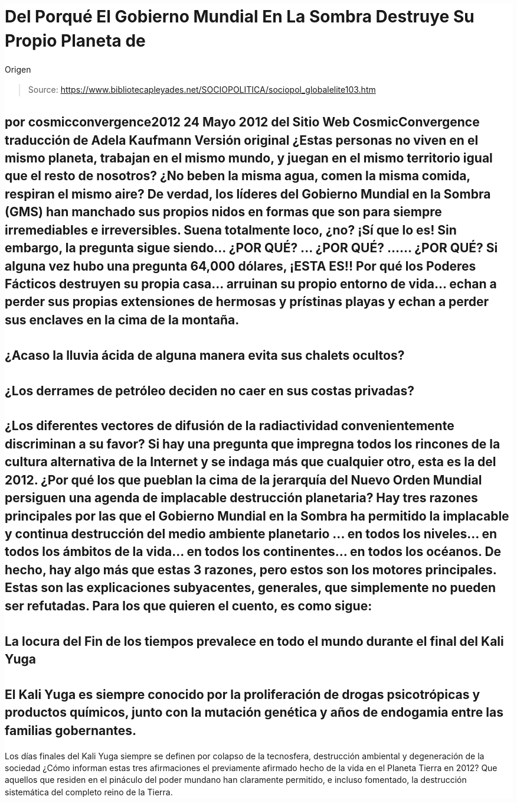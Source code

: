 # Del Porqué El Gobierno Mundial En La Sombra Destruye Su Propio Planeta de 
Origen

> Source: https://www.bibliotecapleyades.net/SOCIOPOLITICA/sociopol_globalelite103.htm

por cosmicconvergence2012
24 Mayo 2012
del Sitio Web
CosmicConvergence
traducción de
Adela Kaufmann
Versión
original
¿Estas personas no viven en el mismo planeta, trabajan en el mismo mundo, y
juegan en el mismo territorio igual que el resto de nosotros?
¿No beben la misma agua, comen la misma comida, respiran el mismo aire?
De verdad, los líderes del
Gobierno Mundial en la Sombra (GMS) han manchado
sus propios nidos en formas que son para siempre irremediables e
irreversibles. Suena totalmente loco, ¿no? ¡Sí que lo es!
Sin embargo, la pregunta sigue siendo...
¿POR QUÉ? ... ¿POR QUÉ? ...... ¿POR QUÉ?
Si alguna vez hubo una pregunta 64,000 dólares, ¡ESTA ES!!
Por qué
los Poderes Fácticos destruyen su propia casa... arruinan su
propio entorno de vida... echan a perder sus propias extensiones de hermosas
y prístinas playas y echan a perder sus enclaves en la cima de la montaña.
-
¿Acaso la lluvia ácida de alguna manera evita sus chalets ocultos?
-
¿Los derrames de petróleo deciden no caer en sus costas privadas?
-
¿Los diferentes vectores de difusión de la radiactividad convenientemente
discriminan a su favor?
Si hay una pregunta que impregna todos los rincones de la cultura
alternativa de la Internet y se indaga más que cualquier otro, esta es la del
2012.
¿Por qué los que pueblan la cima de la jerarquía del Nuevo Orden Mundial
persiguen una agenda de implacable destrucción planetaria?
Hay tres razones principales por las que el Gobierno Mundial en la Sombra ha
permitido la implacable y continua destrucción del medio ambiente planetario
... en todos los niveles... en todos los ámbitos de la vida... en todos
los continentes... en todos los océanos.
De hecho, hay algo más que estas 3 razones, pero estos son los motores
principales. Estas son las explicaciones subyacentes, generales, que
simplemente no pueden ser refutadas.
Para los que quieren el cuento, es como sigue:
-
La locura del Fin de los tiempos prevalece en todo el mundo durante el
final del Kali Yuga
-
El Kali Yuga es siempre conocido por la proliferación de drogas
psicotrópicas y productos químicos, junto con la mutación genética y años de
endogamia entre las familias gobernantes.
-
Los días finales del Kali Yuga siempre se definen por colapso de la tecnosfera, destrucción ambiental y degeneración de la sociedad
¿Cómo informan estas tres afirmaciones el previamente afirmado hecho de la
vida en el Planeta Tierra en 2012?
Que aquellos que residen en el pináculo del poder mundano han claramente
permitido, e incluso fomentado, la destrucción sistemática del completo
reino de la Tierra.